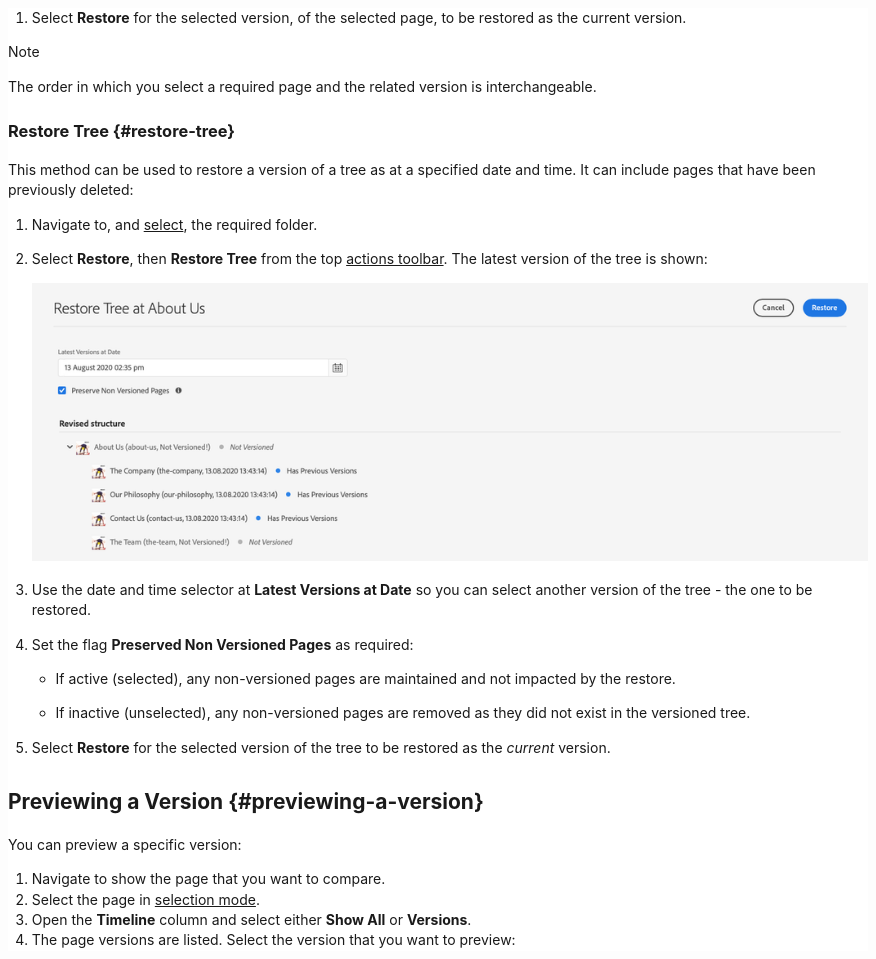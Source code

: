 1. Select **Restore** for the selected version, of the selected page, to be restored as the current version.

>[!NOTE]
>
>The order in which you select a required page and the related version is interchangeable.

### Restore Tree {#restore-tree}

This method can be used to restore a version of a tree as at a specified date and time. It can include pages that have been previously deleted:

1. Navigate to, and [select](/help/sites-cloud/authoring/basic-handling.md#viewing-and-selecting-resources), the required folder.

1. Select **Restore**, then **Restore Tree** from the top [actions toolbar](/help/sites-cloud/authoring/basic-handling.md#actions-toolbar). The latest version of the tree is shown:

   ![Restore Tree](/help/sites-cloud/authoring/assets/versions-restore-tree-01.png)

1. Use the date and time selector at **Latest Versions at Date** so you can select another version of the tree - the one to be restored.

1. Set the flag **Preserved Non Versioned Pages** as required:

   * If active (selected), any non-versioned pages are maintained and not impacted by the restore. 

   * If inactive (unselected), any non-versioned pages are removed as they did not exist in the versioned tree.

1. Select **Restore** for the selected version of the tree to be restored as the *current* version.

## Previewing a Version {#previewing-a-version}

You can preview a specific version:

1. Navigate to show the page that you want to compare.
1. Select the page in [selection mode](/help/sites-cloud/authoring/basic-handling.md#viewing-and-selecting-resources).
1. Open the **Timeline** column and select either **Show All** or **Versions**.
1. The page versions are listed. Select the version that you want to preview:
